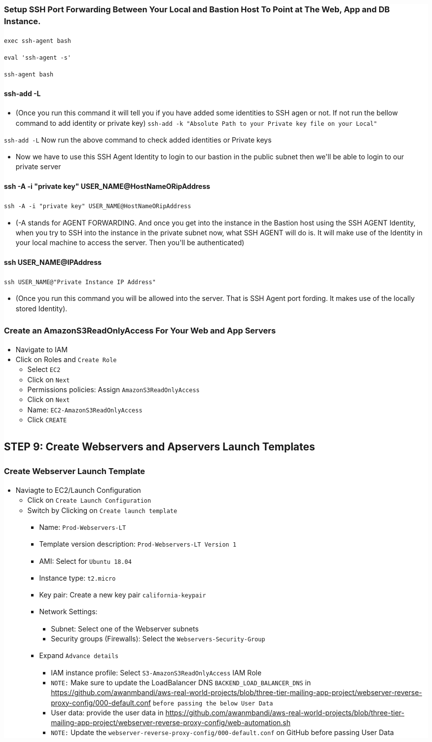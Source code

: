 ### Setup SSH Port Forwarding Between Your Local and Bastion Host To Point at The Web, App and DB Instance.
```exec ssh-agent bash``` 

```eval 'ssh-agent -s'```

```ssh-agent bash```

#### ssh-add -L    
- (Once you run this command it will tell you if you have added some identities to SSH agen or not. If not run the bellow command to add identity or private key) 
```ssh-add -k "Absolute Path to your Private key file on your Local"```

```ssh-add -L```
Now run the above command to check added identities or Private keys 

- Now we have to use this SSH Agent Identity to login to our bastion in the public subnet then we'll be able to login to our private server 

#### ssh -A -i "private key" USER_NAME@HostNameORipAddress
```ssh -A -i "private key" USER_NAME@HostNameORipAddress```
- (-A stands for AGENT FORWARDING. And once you get into the instance in the Bastion host using the SSH AGENT Identity, when you try to SSH into the instance in the private subnet now, what SSH AGENT will do is. It will make use of the Identity in your local machine to access the server. Then you'll be authenticated) 

#### ssh USER_NAME@IPAddress
```ssh USER_NAME@"Private Instance IP Address"```
- (Once you run this command you will be allowed into the server. That is SSH Agent port fording. It makes use of the locally stored Identity). 

### Create an AmazonS3ReadOnlyAccess For Your Web and App Servers
- Navigate to IAM
- Click on Roles and `Create Role`
    - Select `EC2` 
    - Click on `Next`
    - Permissions policies: Assign `AmazonS3ReadOnlyAccess`
    - Click on `Next` 
    - Name: `EC2-AmazonS3ReadOnlyAccess`
    - Click `CREATE`

## STEP 9: Create Webservers and Apservers Launch Templates
### Create Webserver Launch Template
- Naviagte to EC2/Launch Configuration
    - Click on `Create Launch Configuration`
    - Switch by Clicking on `Create launch template`
        - Name: `Prod-Webservers-LT`
        - Template version description: `Prod-Webservers-LT Version 1`
        - AMI: Select for `Ubuntu 18.04`
        - Instance type: `t2.micro`
        - Key pair: Create a new key pair `california-keypair`
        - Network Settings:
            - Subnet: Select one of the Webserver subnets
            - Security groups (Firewalls): Select the `Webservers-Security-Group`
        
        - Expand `Advance details`
            - IAM instance profile: Select `S3-AmazonS3ReadOnlyAccess` IAM Role
            - `NOTE:` Make sure to update the LoadBalancer DNS `BACKEND_LOAD_BALANCER_DNS` in https://github.com/awanmbandi/aws-real-world-projects/blob/three-tier-mailing-app-project/webserver-reverse-proxy-config/000-default.conf `before passing the below User Data`
            - User data: provide the user data in https://github.com/awanmbandi/aws-real-world-projects/blob/three-tier-mailing-app-project/webserver-reverse-proxy-config/web-automation.sh
            - `NOTE:` Update the `webserver-reverse-proxy-config/000-default.conf` on GitHub before passing User Data
```